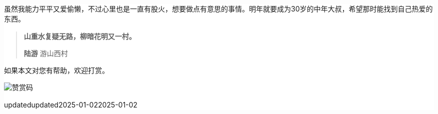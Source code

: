 虽然我能力平平又爱偷懒，不过心里也是一直有股火，想要做点有意思的事情。明年就要成为30岁的中年大叔，希望那时能找到自己热爱的东西。

> **山重水复疑无路，柳暗花明又一村。**
> 
> **陆游** 游山西村

  
  

如果本文对您有帮助，欢迎打赏。

![赞赏码](/images/qr-wechat.png)

updatedupdated2025-01-022025-01-02

[](https://www.facebook.com/sharer/sharer.php?u=https://behappy.cc/life/2024-final/&hashtag=%23 "分享到「Facebook」")

[](/fedishare.html#title=%e6%b3%a2%e6%be%9c%e8%b5%b7%e4%bc%8f%e7%9a%842024&description=%e5%8e%bb%e5%b9%b4%ef%bc%882023%ef%bc%89%e6%88%91%e7%9a%84%e6%88%90%e8%af%ad%e6%98%af%e5%88%9d%e7%aa%a5%e9%97%a8%e5%be%84%ef%bc%8c%e6%9c%89%e7%82%b9%e6%b8%90%e5%85%a5%e4%bd%b3%e5%a2%83%e7%9a%84%e6%84%9f%e8%a7%89%ef%bc%8c%e4%bd%86%e4%bb%8a%e5%b9%b4%ef%bc%882024%ef%bc%89%ef%bc%8c%e5%8f%91%e7%94%9f%e4%ba%86%e5%be%88%e5%a4%9a%e5%8f%98%e5%8c%96%e5%92%8c%e6%84%8f%e5%a4%96%ef%bc%8c%e5%9c%a8%e7%8e%b0%e5%9c%a8%e8%bf%99%e4%b8%aa%e8%8a%82%e7%82%b9%e6%88%91%e5%88%86%e4%b8%8d%e6%b8%85%e8%bf%99%e4%ba%9b%e5%8f%98%e5%8c%96%e6%98%af%e5%a5%bd%e6%98%af%e5%9d%8f%ef%bc%8c%e5%8f%aa%e8%83%bd%e8%af%b4%e6%98%af..%e6%b3%a2%e6%be%9c%e8%b5%b7%e4%bc%8f..%e3%80%82%0a&url=https://behappy.cc/life/2024-final/ "分享到「Mastodon」")

[](/fedishare.html#title=%e6%b3%a2%e6%be%9c%e8%b5%b7%e4%bc%8f%e7%9a%842024&description=%e5%8e%bb%e5%b9%b4%ef%bc%882023%ef%bc%89%e6%88%91%e7%9a%84%e6%88%90%e8%af%ad%e6%98%af%e5%88%9d%e7%aa%a5%e9%97%a8%e5%be%84%ef%bc%8c%e6%9c%89%e7%82%b9%e6%b8%90%e5%85%a5%e4%bd%b3%e5%a2%83%e7%9a%84%e6%84%9f%e8%a7%89%ef%bc%8c%e4%bd%86%e4%bb%8a%e5%b9%b4%ef%bc%882024%ef%bc%89%ef%bc%8c%e5%8f%91%e7%94%9f%e4%ba%86%e5%be%88%e5%a4%9a%e5%8f%98%e5%8c%96%e5%92%8c%e6%84%8f%e5%a4%96%ef%bc%8c%e5%9c%a8%e7%8e%b0%e5%9c%a8%e8%bf%99%e4%b8%aa%e8%8a%82%e7%82%b9%e6%88%91%e5%88%86%e4%b8%8d%e6%b8%85%e8%bf%99%e4%ba%9b%e5%8f%98%e5%8c%96%e6%98%af%e5%a5%bd%e6%98%af%e5%9d%8f%ef%bc%8c%e5%8f%aa%e8%83%bd%e8%af%b4%e6%98%af..%e6%b3%a2%e6%be%9c%e8%b5%b7%e4%bc%8f..%e3%80%82%0a&url=https://behappy.cc/life/2024-final/ "分享到「Fediverse」")

[](https://twitter.com/share?url=https://behappy.cc/life/2024-final/&text=%e6%b3%a2%e6%be%9c%e8%b5%b7%e4%bc%8f%e7%9a%842024&hashtags=&via=blink299792458 "分享到「Twitter」")

[](https://www.linkedin.com/shareArticle?mini=true&url=https://behappy.cc/life/2024-final/&title=%e6%b3%a2%e6%be%9c%e8%b5%b7%e4%bc%8f%e7%9a%842024&summary=%e5%8e%bb%e5%b9%b4%ef%bc%882023%ef%bc%89%e6%88%91%e7%9a%84%e6%88%90%e8%af%ad%e6%98%af%e5%88%9d%e7%aa%a5%e9%97%a8%e5%be%84%ef%bc%8c%e6%9c%89%e7%82%b9%e6%b8%90%e5%85%a5%e4%bd%b3%e5%a2%83%e7%9a%84%e6%84%9f%e8%a7%89%ef%bc%8c%e4%bd%86%e4%bb%8a%e5%b9%b4%ef%bc%882024%ef%bc%89%ef%bc%8c%e5%8f%91%e7%94%9f%e4%ba%86%e5%be%88%e5%a4%9a%e5%8f%98%e5%8c%96%e5%92%8c%e6%84%8f%e5%a4%96%ef%bc%8c%e5%9c%a8%e7%8e%b0%e5%9c%a8%e8%bf%99%e4%b8%aa%e8%8a%82%e7%82%b9%e6%88%91%e5%88%86%e4%b8%8d%e6%b8%85%e8%bf%99%e4%ba%9b%e5%8f%98%e5%8c%96%e6%98%af%e5%a5%bd%e6%98%af%e5%9d%8f%ef%bc%8c%e5%8f%aa%e8%83%bd%e8%af%b4%e6%98%af..%e6%b3%a2%e6%be%9c%e8%b5%b7%e4%bc%8f..%e3%80%82%0a&source=%e9%86%89%e4%b9%90%e8%bd%a9 "分享到「LinkedIn」")

[](https://t.me/share/url?url=https://behappy.cc/life/2024-final/&text=%e6%b3%a2%e6%be%9c%e8%b5%b7%e4%bc%8f%e7%9a%842024 "分享到「Telegram」")

[](https://service.weibo.com/share/share.php?&url=https://behappy.cc/life/2024-final/&title=%e6%b3%a2%e6%be%9c%e8%b5%b7%e4%bc%8f%e7%9a%842024&pic=https://behappy.cc/images/qr-wechat.png&searchPic=false "分享到「新浪微博」")

[](https://www.douban.com/share/service?href=https://behappy.cc/life/2024-final/&name=%e6%b3%a2%e6%be%9c%e8%b5%b7%e4%bc%8f%e7%9a%842024&text=%e5%8e%bb%e5%b9%b4%ef%bc%882023%ef%bc%89%e6%88%91%e7%9a%84%e6%88%90%e8%af%ad%e6%98%af%e5%88%9d%e7%aa%a5%e9%97%a8%e5%be%84%ef%bc%8c%e6%9c%89%e7%82%b9%e6%b8%90%e5%85%a5%e4%bd%b3%e5%a2%83%e7%9a%84%e6%84%9f%e8%a7%89%ef%bc%8c%e4%bd%86%e4%bb%8a%e5%b9%b4%ef%bc%882024%ef%bc%89%ef%bc%8c%e5%8f%91%e7%94%9f%e4%ba%86%e5%be%88%e5%a4%9a%e5%8f%98%e5%8c%96%e5%92%8c%e6%84%8f%e5%a4%96%ef%bc%8c%e5%9c%a8%e7%8e%b0%e5%9c%a8%e8%bf%99%e4%b8%aa%e8%8a%82%e7%82%b9%e6%88%91%e5%88%86%e4%b8%8d%e6%b8%85%e8%bf%99%e4%ba%9b%e5%8f%98%e5%8c%96%e6%98%af%e5%a5%bd%e6%98%af%e5%9d%8f%ef%bc%8c%e5%8f%aa%e8%83%bd%e8%af%b4%e6%98%af..%e6%b3%a2%e6%be%9c%e8%b5%b7%e4%bc%8f..%e3%80%82%0a "分享到「豆瓣」")
